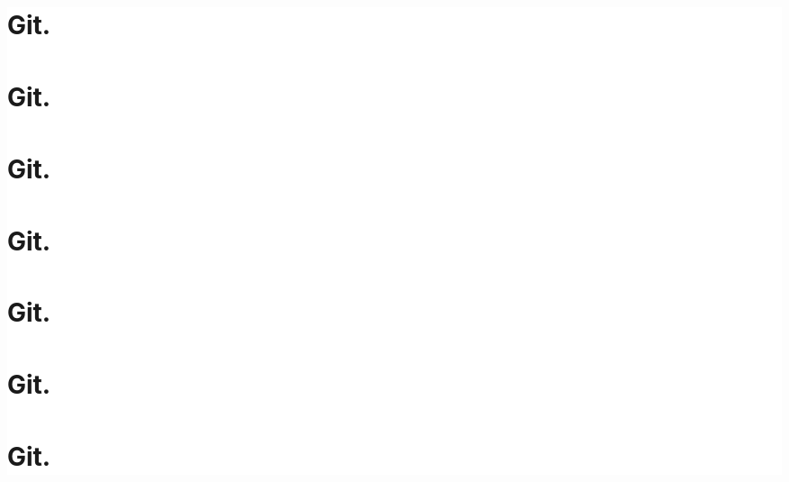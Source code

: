 # Git.
```bash


```




# Git.
```bash


```


# Git.
```bash


```


# Git.
```bash


```


# Git.
```bash


```


# Git.
```bash


```


# Git.
```bash


```
